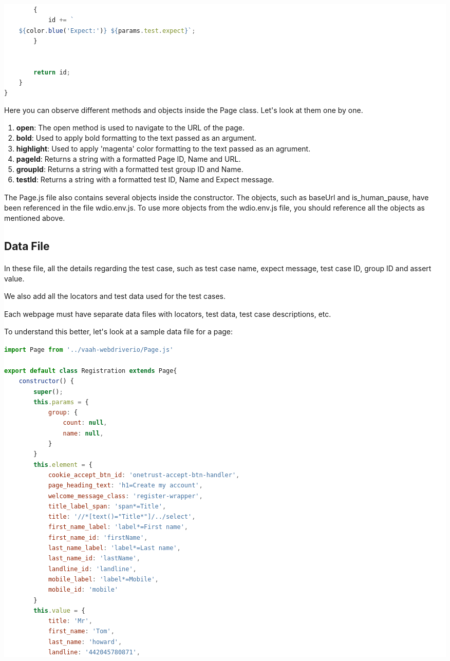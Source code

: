 ```js
        {
            id += `
    ${color.blue('Expect:')} ${params.test.expect}`;
        }


        return id;
    }
}
```

Here you can observe different methods and objects inside the Page class. Let's look at them one by one.

1. **open**: The open method is used to navigate to the URL of the page.
2. **bold**: Used to apply bold formatting to the text passed as an argument.
3. **highlight**: Used to apply 'magenta' color formatting to the text passed as an agrument.
4. **pageId**: Returns a string with a formatted Page ID, Name and URL.
5. **groupId**: Returns a string with a formatted test group ID and Name.
6. **testId**: Returns a string with a formatted test ID, Name and Expect message.

The Page.js file also contains several objects inside the constructor. The objects, such as baseUrl and is_human_pause, have been referenced in the file wdio.env.js. To use more objects from the wdio.env.js file, you should reference all the objects as mentioned above.

## Data File
In these file, all the details regarding the test case, such as test case name, expect message, test case ID, group ID and assert value.

We also add all the locators and test data used for the test cases.

Each webpage must have separate data files with locators, test data, test case descriptions, etc.

To understand this better, let's look at a sample data file for a page:
```js
import Page from '../vaah-webdriverio/Page.js'

export default class Registration extends Page{
    constructor() {
        super();
        this.params = {
            group: {
                count: null,
                name: null,
            }
        }
        this.element = {
            cookie_accept_btn_id: 'onetrust-accept-btn-handler',
            page_heading_text: 'h1=Create my account',
            welcome_message_class: 'register-wrapper',
            title_label_span: 'span*=Title',
            title: '//*[text()="Title*"]/../select',
            first_name_label: 'label*=First name',
            first_name_id: 'firstName',
            last_name_label: 'label*=Last name',
            last_name_id: 'lastName',
            landline_id: 'landline',
            mobile_label: 'label*=Mobile',
            mobile_id: 'mobile'
        }
        this.value = {
            title: 'Mr',
            first_name: 'Tom',
            last_name: 'howard',
            landline: '442045780871',
```